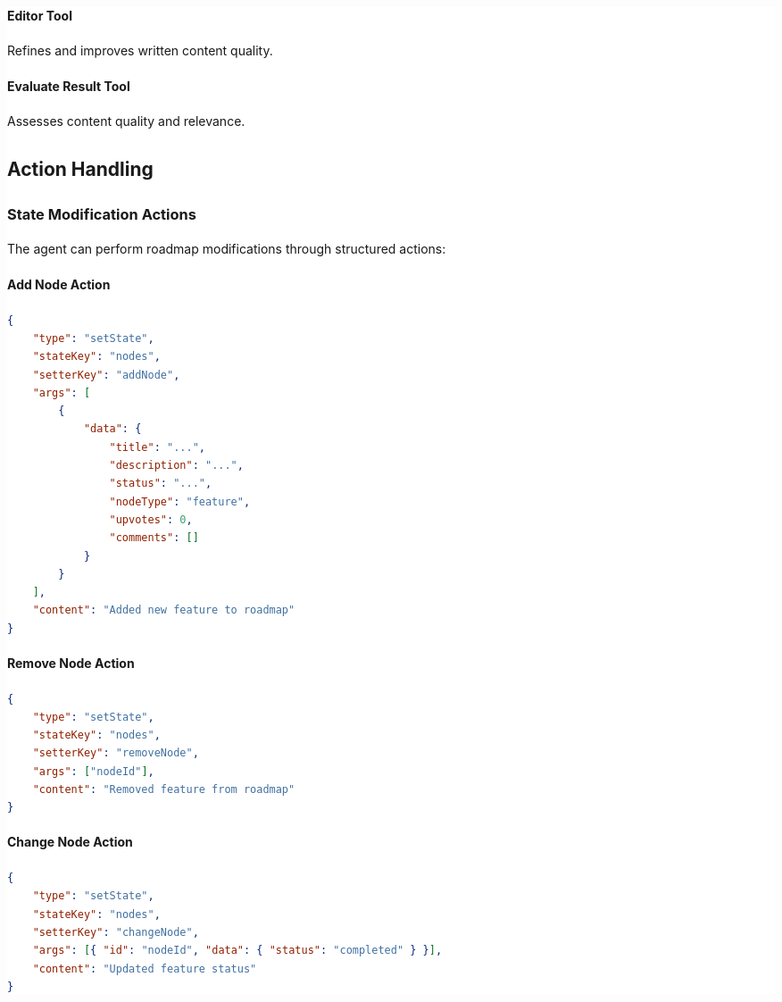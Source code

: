 #### Editor Tool

Refines and improves written content quality.

#### Evaluate Result Tool

Assesses content quality and relevance.

## Action Handling

### State Modification Actions

The agent can perform roadmap modifications through structured actions:

#### Add Node Action

```json
{
    "type": "setState",
    "stateKey": "nodes",
    "setterKey": "addNode",
    "args": [
        {
            "data": {
                "title": "...",
                "description": "...",
                "status": "...",
                "nodeType": "feature",
                "upvotes": 0,
                "comments": []
            }
        }
    ],
    "content": "Added new feature to roadmap"
}
```

#### Remove Node Action

```json
{
    "type": "setState",
    "stateKey": "nodes",
    "setterKey": "removeNode",
    "args": ["nodeId"],
    "content": "Removed feature from roadmap"
}
```

#### Change Node Action

```json
{
    "type": "setState",
    "stateKey": "nodes",
    "setterKey": "changeNode",
    "args": [{ "id": "nodeId", "data": { "status": "completed" } }],
    "content": "Updated feature status"
}
```
